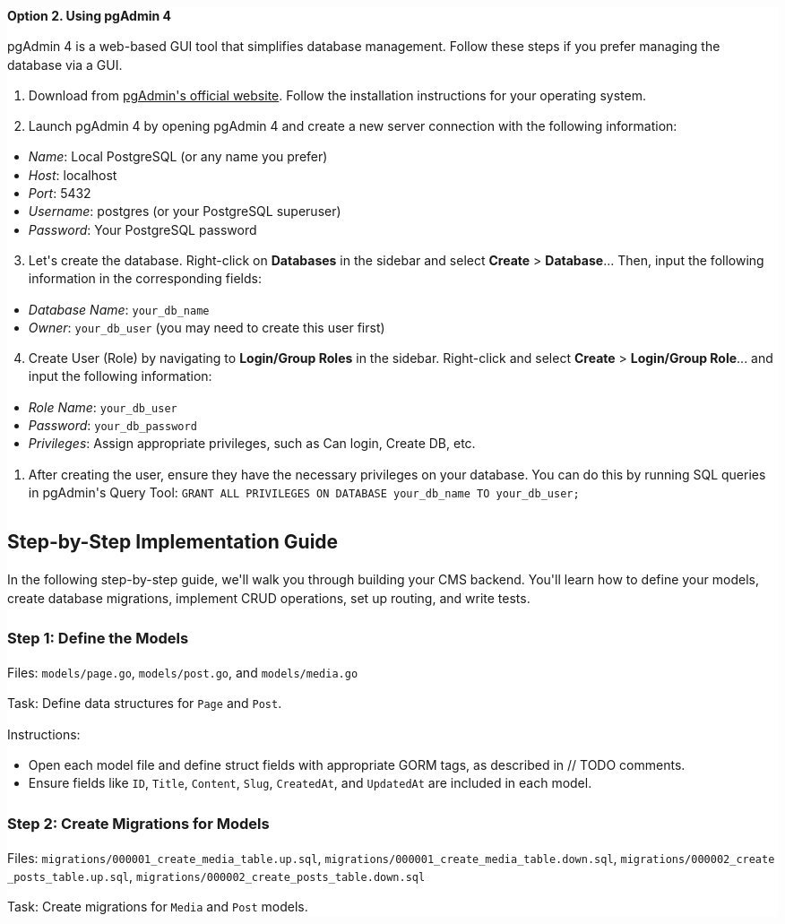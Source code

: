 **Option 2. Using pgAdmin 4**

pgAdmin 4 is a web-based GUI tool that simplifies database management. Follow these steps if you prefer managing the database via a GUI.

1. Download from [pgAdmin's official website](https://www.pgadmin.org/download/). Follow the installation instructions for your operating system.

2. Launch pgAdmin 4 by opening pgAdmin 4 and create a new server connection with the following information:
  - *Name*: Local PostgreSQL (or any name you prefer)
  - *Host*: localhost
  - *Port*: 5432
  - *Username*: postgres (or your PostgreSQL superuser)
  - *Password*: Your PostgreSQL password

3. Let's create the database. Right-click on **Databases** in the sidebar and select **Create** > **Database**... Then, input the following information in the corresponding fields:
- *Database Name*: `your_db_name`
- *Owner*: `your_db_user` (you may need to create this user first)

4. Create User (Role) by navigating to **Login/Group Roles** in the sidebar. Right-click and select **Create** > **Login/Group Role**... and input the following information:
- *Role Name*: `your_db_user`
- *Password*: `your_db_password`
- *Privileges*: Assign appropriate privileges, such as Can login, Create DB, etc.

1. After creating the user, ensure they have the necessary privileges on your database. You can do this by running SQL queries in pgAdmin's Query Tool:
`GRANT ALL PRIVILEGES ON DATABASE your_db_name TO your_db_user;`


## Step-by-Step Implementation Guide
In the following step-by-step guide, we'll walk you through building your CMS backend. You'll learn how to define your models, create database migrations, implement CRUD operations, set up routing, and write tests.

### Step 1: Define the Models
Files: `models/page.go`, `models/post.go`, and `models/media.go`

Task: Define data structures for `Page` and `Post`.

Instructions:

- Open each model file and define struct fields with appropriate GORM tags, as described in // TODO comments.
- Ensure fields like `ID`, `Title`, `Content`, `Slug`, `CreatedAt`, and `UpdatedAt` are included in each model.

### Step 2: Create Migrations for Models

Files: `migrations/000001_create_media_table.up.sql`, `migrations/000001_create_media_table.down.sql`, `migrations/000002_create_posts_table.up.sql`, `migrations/000002_create_posts_table.down.sql`

Task: Create migrations for `Media` and `Post` models.
